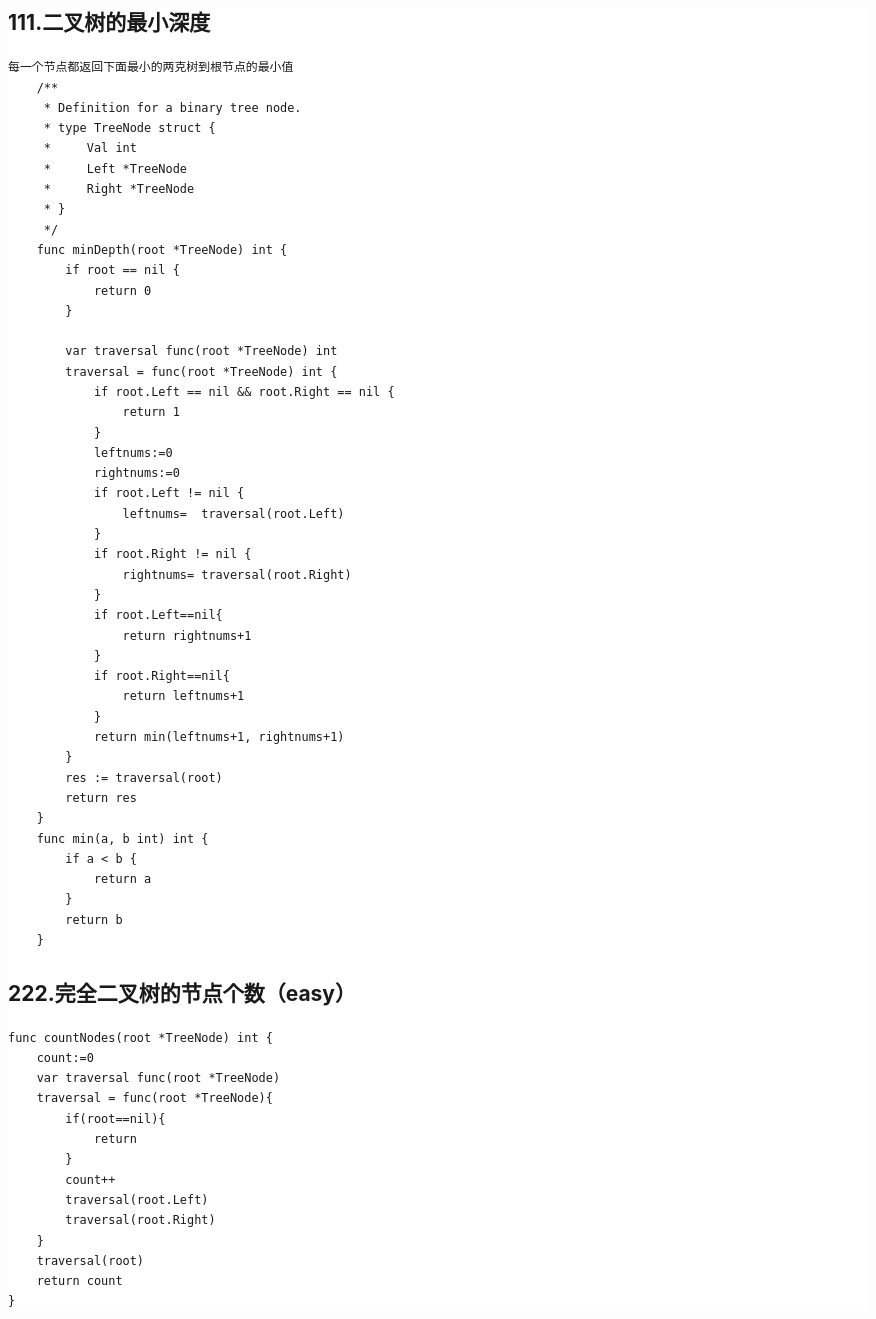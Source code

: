 ## 111.二叉树的最小深度

    每一个节点都返回下面最小的两克树到根节点的最小值
        /**
         * Definition for a binary tree node.
         * type TreeNode struct {
         *     Val int
         *     Left *TreeNode
         *     Right *TreeNode
         * }
         */
        func minDepth(root *TreeNode) int {
            if root == nil {
                return 0
            }
    
            var traversal func(root *TreeNode) int
            traversal = func(root *TreeNode) int {
                if root.Left == nil && root.Right == nil {
                    return 1
                }
                leftnums:=0
                rightnums:=0
                if root.Left != nil {
                    leftnums=  traversal(root.Left)
                }
                if root.Right != nil {
                    rightnums= traversal(root.Right)
                }
                if root.Left==nil{
                    return rightnums+1
                }
                if root.Right==nil{
                    return leftnums+1
                }
                return min(leftnums+1, rightnums+1)
            }
            res := traversal(root)
            return res
        }
        func min(a, b int) int {
            if a < b {
                return a
            }
            return b
        }

## 222.完全二叉树的节点个数（easy）

    func countNodes(root *TreeNode) int {
        count:=0
        var traversal func(root *TreeNode)
        traversal = func(root *TreeNode){
            if(root==nil){
                return
            }
            count++
            traversal(root.Left)
            traversal(root.Right)
        }
        traversal(root)
        return count
    }
